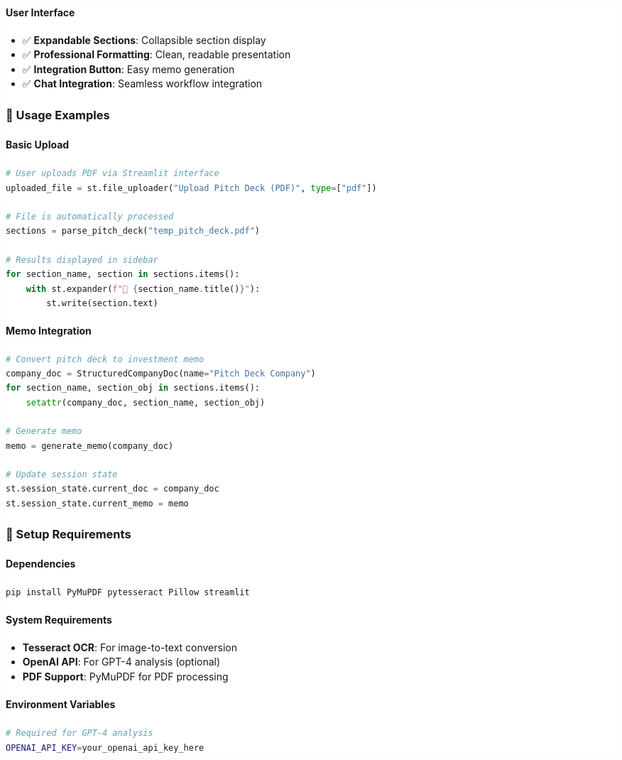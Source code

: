 #### **User Interface**
- ✅ **Expandable Sections**: Collapsible section display
- ✅ **Professional Formatting**: Clean, readable presentation
- ✅ **Integration Button**: Easy memo generation
- ✅ **Chat Integration**: Seamless workflow integration

### 🚀 Usage Examples

#### **Basic Upload**
```python
# User uploads PDF via Streamlit interface
uploaded_file = st.file_uploader("Upload Pitch Deck (PDF)", type=["pdf"])

# File is automatically processed
sections = parse_pitch_deck("temp_pitch_deck.pdf")

# Results displayed in sidebar
for section_name, section in sections.items():
    with st.expander(f"📄 {section_name.title()}"):
        st.write(section.text)
```

#### **Memo Integration**
```python
# Convert pitch deck to investment memo
company_doc = StructuredCompanyDoc(name="Pitch Deck Company")
for section_name, section_obj in sections.items():
    setattr(company_doc, section_name, section_obj)

# Generate memo
memo = generate_memo(company_doc)

# Update session state
st.session_state.current_doc = company_doc
st.session_state.current_memo = memo
```

### 🔐 Setup Requirements

#### **Dependencies**
```bash
pip install PyMuPDF pytesseract Pillow streamlit
```

#### **System Requirements**
- **Tesseract OCR**: For image-to-text conversion
- **OpenAI API**: For GPT-4 analysis (optional)
- **PDF Support**: PyMuPDF for PDF processing

#### **Environment Variables**
```bash
# Required for GPT-4 analysis
OPENAI_API_KEY=your_openai_api_key_here
```
